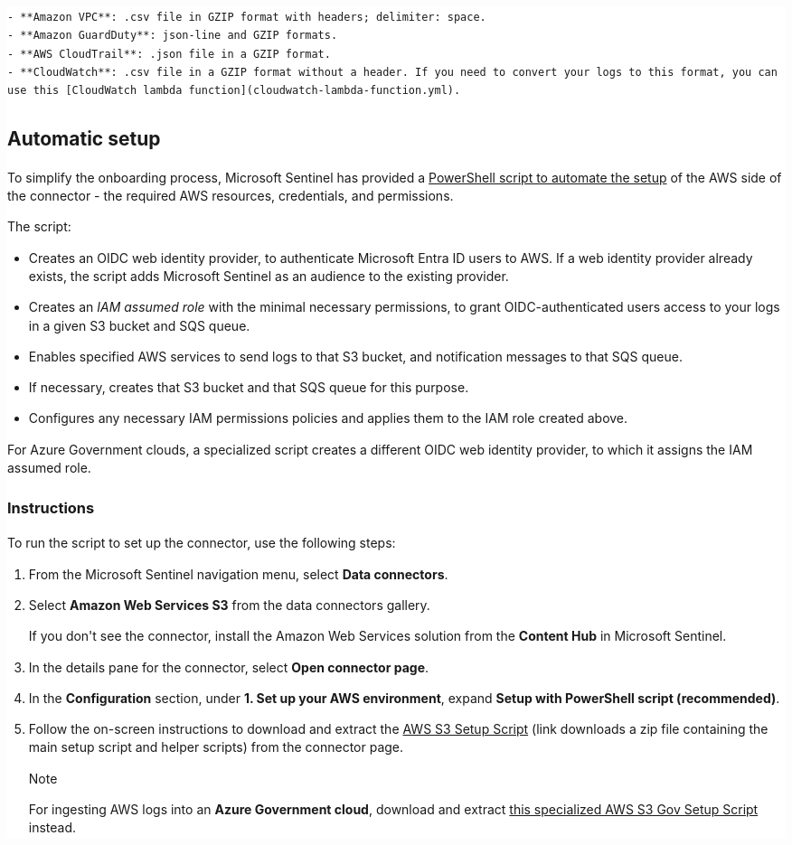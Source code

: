     - **Amazon VPC**: .csv file in GZIP format with headers; delimiter: space.
    - **Amazon GuardDuty**: json-line and GZIP formats.
    - **AWS CloudTrail**: .json file in a GZIP format.
    - **CloudWatch**: .csv file in a GZIP format without a header. If you need to convert your logs to this format, you can use this [CloudWatch lambda function](cloudwatch-lambda-function.yml).


## Automatic setup

To simplify the onboarding process, Microsoft Sentinel has provided a [PowerShell script to automate the setup](https://github.com/Azure/Azure-Sentinel/tree/master/DataConnectors/AWS-S3) of the AWS side of the connector - the required AWS resources, credentials, and permissions.

The script:

- Creates an OIDC web identity provider, to authenticate Microsoft Entra ID users to AWS. If a web identity provider already exists, the script adds Microsoft Sentinel as an audience to the existing provider.

- Creates an *IAM assumed role* with the minimal necessary permissions, to grant OIDC-authenticated users access to your logs in a given S3 bucket and SQS queue.

- Enables specified AWS services to send logs to that S3 bucket, and notification messages to that SQS queue.

- If necessary, creates that S3 bucket and that SQS queue for this purpose.

- Configures any necessary IAM permissions policies and applies them to the IAM role created above.

For Azure Government clouds, a specialized script creates a different OIDC web identity provider, to which it assigns the IAM assumed role.

### Instructions

To run the script to set up the connector, use the following steps:

1. From the Microsoft Sentinel navigation menu, select **Data connectors**.

1. Select **Amazon Web Services S3** from the data connectors gallery.

   If you don't see the connector, install the Amazon Web Services solution from the **Content Hub** in Microsoft Sentinel.

1. In the details pane for the connector, select **Open connector page**.

1. In the **Configuration** section, under **1. Set up your AWS environment**, expand **Setup with PowerShell script (recommended)**.

1. Follow the on-screen instructions to download and extract the [AWS S3 Setup Script](https://github.com/Azure/Azure-Sentinel/blob/master/DataConnectors/AWS-S3/ConfigAwsS3DataConnectorScripts.zip?raw=true) (link downloads a zip file containing the main setup script and helper scripts) from the connector page.

   > [!NOTE]
   > For ingesting AWS logs into an **Azure Government cloud**, download and extract [this specialized AWS S3 Gov Setup Script](https://github.com/Azure/Azure-Sentinel/blob/master/DataConnectors/AWS-S3/ConfigAwsS3DataConnectorScriptsGov.zip?raw=true) instead.
